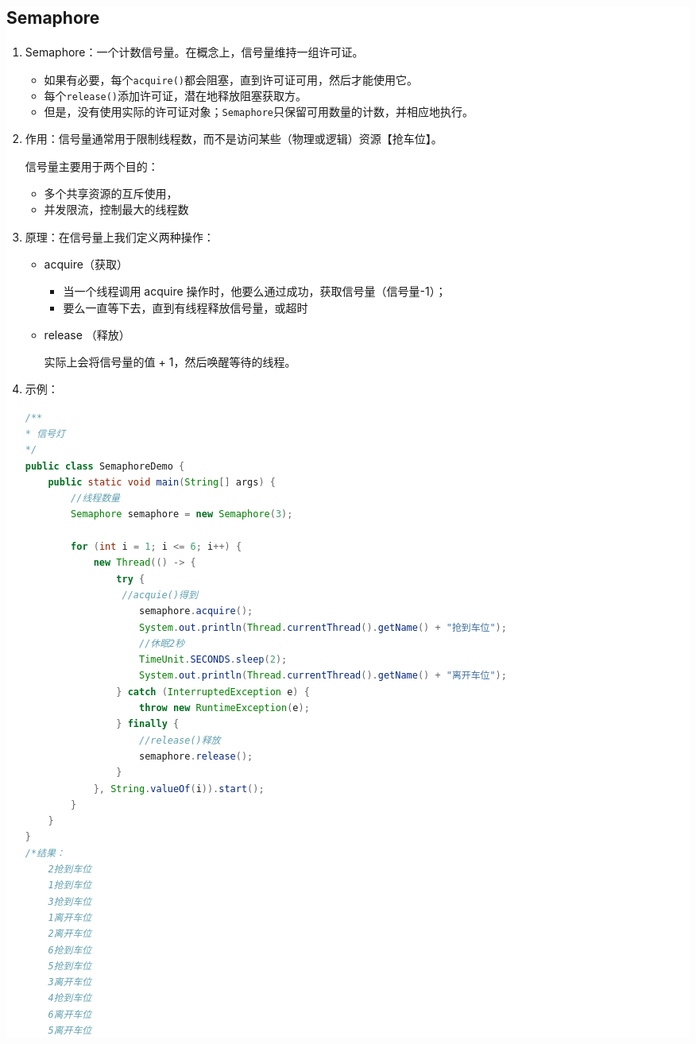 ## Semaphore

1. Semaphore：一个计数信号量。在概念上，信号量维持一组许可证。

   - 如果有必要，每个`acquire()`都会阻塞，直到许可证可用，然后才能使用它。
   - 每个`release()`添加许可证，潜在地释放阻塞获取方。
   - 但是，没有使用实际的许可证对象；`Semaphore`只保留可用数量的计数，并相应地执行。

2. 作用：信号量通常用于限制线程数，而不是访问某些（物理或逻辑）资源【抢车位】。   

   信号量主要用于两个目的：

   - 多个共享资源的互斥使用，
   - 并发限流，控制最大的线程数

3. 原理：在信号量上我们定义两种操作：

   - acquire（获取）

     - 当一个线程调用 acquire 操作时，他要么通过成功，获取信号量（信号量-1）；
     - 要么一直等下去，直到有线程释放信号量，或超时

   - release （释放）

     实际上会将信号量的值 + 1，然后唤醒等待的线程。

4. 示例：

   ```java
   /**
   * 信号灯
   */
   public class SemaphoreDemo {
       public static void main(String[] args) {
           //线程数量
           Semaphore semaphore = new Semaphore(3);
   
           for (int i = 1; i <= 6; i++) {
               new Thread(() -> {
                   try {
                   	//acquie()得到
                       semaphore.acquire();
                       System.out.println(Thread.currentThread().getName() + "抢到车位");
                       //休眠2秒
                       TimeUnit.SECONDS.sleep(2);
                       System.out.println(Thread.currentThread().getName() + "离开车位");
                   } catch (InterruptedException e) {
                       throw new RuntimeException(e);
                   } finally {
                       //release()释放
                       semaphore.release();
                   }
               }, String.valueOf(i)).start();
           }
       }
   }
   /*结果：
       2抢到车位
       1抢到车位
       3抢到车位
       1离开车位
       2离开车位
       6抢到车位
       5抢到车位
       3离开车位
       4抢到车位
       6离开车位
       5离开车位
   ```
